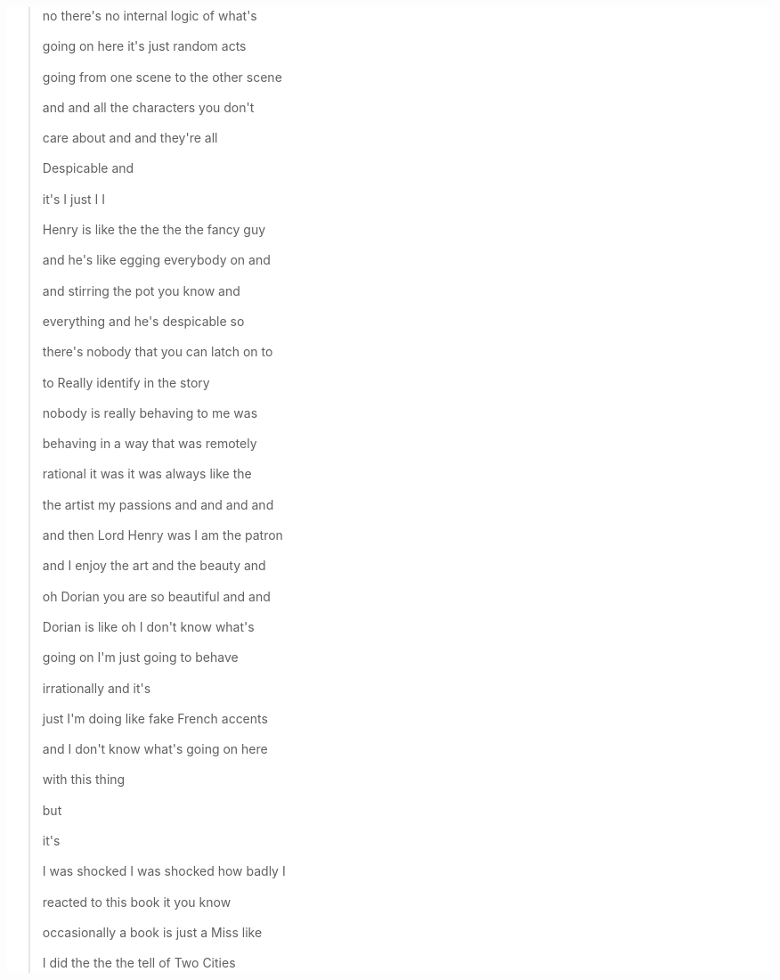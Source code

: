 >
> no there&#39;s no internal logic of what&#39;s
>
> going on here it&#39;s just random acts
>
> going from one scene to the other scene
>
> and and all the characters you don&#39;t
>
> care about and and they&#39;re all
>
> Despicable and
>
> it&#39;s I just I I
>
> Henry is like the the the the fancy guy
>
> and he&#39;s like egging everybody on and
>
> and stirring the pot you know and
>
> everything and he&#39;s despicable so
>
> there&#39;s nobody that you can latch on to
>
> to Really identify in the story
>
> nobody is really behaving to me was
>
> behaving in a way that was remotely
>
> rational it was it was always like the
>
> the artist my passions and and and and
>
> and then Lord Henry was I am the patron
>
> and I enjoy the art and the beauty and
>
> oh Dorian you are so beautiful and and
>
> Dorian is like oh I don&#39;t know what&#39;s
>
> going on I&#39;m just going to behave
>
> irrationally and it&#39;s
>
> just I&#39;m doing like fake French accents
>
> and I don&#39;t know what&#39;s going on here
>
> with this thing
>
> but
>
> it&#39;s
>
> I was shocked I was shocked how badly I
>
> reacted to this book it you know
>
> occasionally a book is just a Miss like
>
> I did the the the tell of Two Cities
